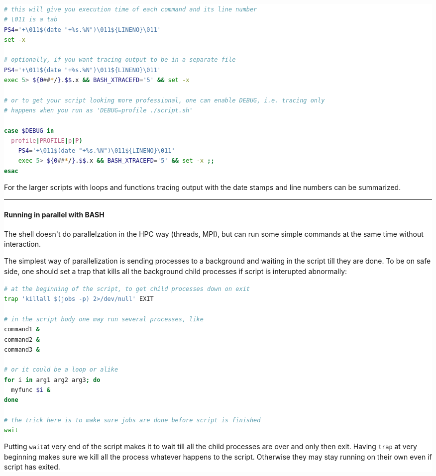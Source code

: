 ```bash
# this will give you execution time of each command and its line number
# \011 is a tab
PS4='+\011$(date "+%s.%N")\011${LINENO}\011'
set -x

# optionally, if you want tracing output to be in a separate file
PS4='+\011$(date "+%s.%N")\011${LINENO}\011'
exec 5> ${0##*/}.$$.x && BASH_XTRACEFD='5' && set -x

# or to get your script looking more professional, one can enable DEBUG, i.e. tracing only
# happens when you run as 'DEBUG=profile ./script.sh'

case $DEBUG in
  profile|PROFILE|p|P)
    PS4='+\011$(date "+%s.%N")\011${LINENO}\011'
    exec 5> ${0##*/}.$$.x && BASH_XTRACEFD='5' && set -x ;;
esac
```

For the larger scripts with loops and functions tracing output with the date stamps and line numbers
can be summarized.

---

#### Running in parallel with BASH

The shell doesn't do parallelzation in the HPC way (threads, MPI), but
can run some simple commands at the same time without interaction.

The simplest way of parallelization is sending processes to a background and waiting in
the script till they are done. To be on safe side, one should set a trap that kills all
the background child processes if script is interupted abnormally:

```bash
# at the beginning of the script, to get child processes down on exit
trap 'killall $(jobs -p) 2>/dev/null' EXIT

# in the script body one may run several processes, like
command1 &
command2 &
command3 &

# or it could be a loop or alike
for i in arg1 arg2 arg3; do
  myfunc $i &
done

# the trick here is to make sure jobs are done before script is finished
wait
```

Putting ``wait``at very end of the script makes it to wait till all the child processes are
over and only then exit. Having ``trap`` at very beginning makes sure we kill all the process
whatever happens to the script. Otherwise they may stay running on their own even if script has
exited.
